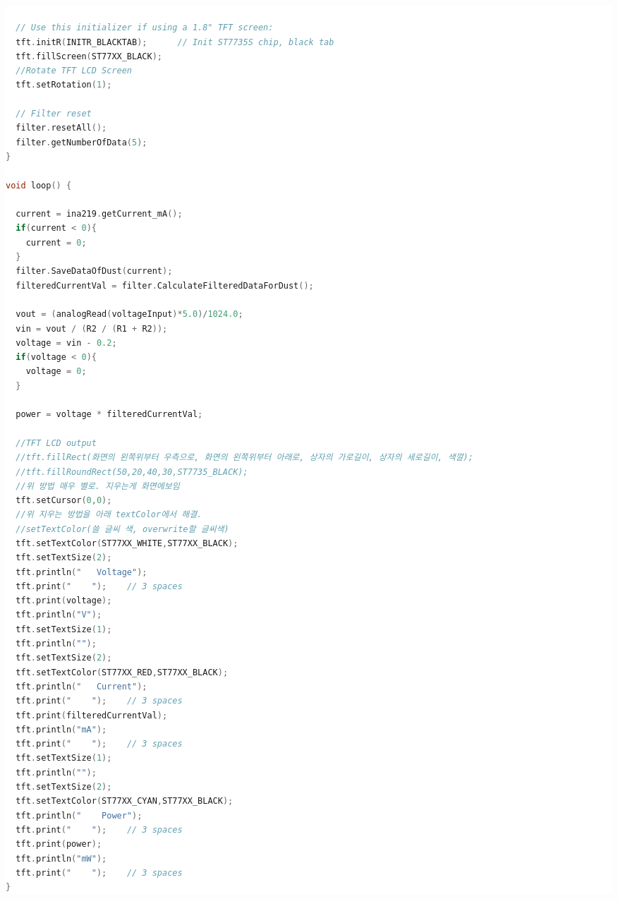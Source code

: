 ```c
  
  // Use this initializer if using a 1.8" TFT screen:
  tft.initR(INITR_BLACKTAB);      // Init ST7735S chip, black tab
  tft.fillScreen(ST77XX_BLACK);
  //Rotate TFT LCD Screen
  tft.setRotation(1);

  // Filter reset
  filter.resetAll();
  filter.getNumberOfData(5);
}

void loop() {

  current = ina219.getCurrent_mA();
  if(current < 0){
    current = 0;
  }
  filter.SaveDataOfDust(current);
  filteredCurrentVal = filter.CalculateFilteredDataForDust();
  
  vout = (analogRead(voltageInput)*5.0)/1024.0;
  vin = vout / (R2 / (R1 + R2));
  voltage = vin - 0.2;
  if(voltage < 0){
    voltage = 0;
  }

  power = voltage * filteredCurrentVal;
  
  //TFT LCD output
  //tft.fillRect(화면의 왼쪽위부터 우측으로, 화면의 왼쪽위부터 아래로, 상자의 가로길이, 상자의 세로길이, 색깔);
  //tft.fillRoundRect(50,20,40,30,ST7735_BLACK);
  //위 방법 매우 별로. 지우는게 화면에보임
  tft.setCursor(0,0);
  //위 지우는 방법을 아래 textColor에서 해결.
  //setTextColor(쓸 글씨 색, overwrite할 글씨색)
  tft.setTextColor(ST77XX_WHITE,ST77XX_BLACK);
  tft.setTextSize(2);
  tft.println("   Voltage");
  tft.print("    ");    // 3 spaces
  tft.print(voltage);
  tft.println("V");
  tft.setTextSize(1);
  tft.println("");
  tft.setTextSize(2);
  tft.setTextColor(ST77XX_RED,ST77XX_BLACK);
  tft.println("   Current");
  tft.print("    ");    // 3 spaces
  tft.print(filteredCurrentVal);
  tft.println("mA");
  tft.print("    ");    // 3 spaces
  tft.setTextSize(1);
  tft.println("");
  tft.setTextSize(2);
  tft.setTextColor(ST77XX_CYAN,ST77XX_BLACK);
  tft.println("    Power");
  tft.print("    ");    // 3 spaces
  tft.print(power);
  tft.println("mW");
  tft.print("    ");    // 3 spaces
}
```